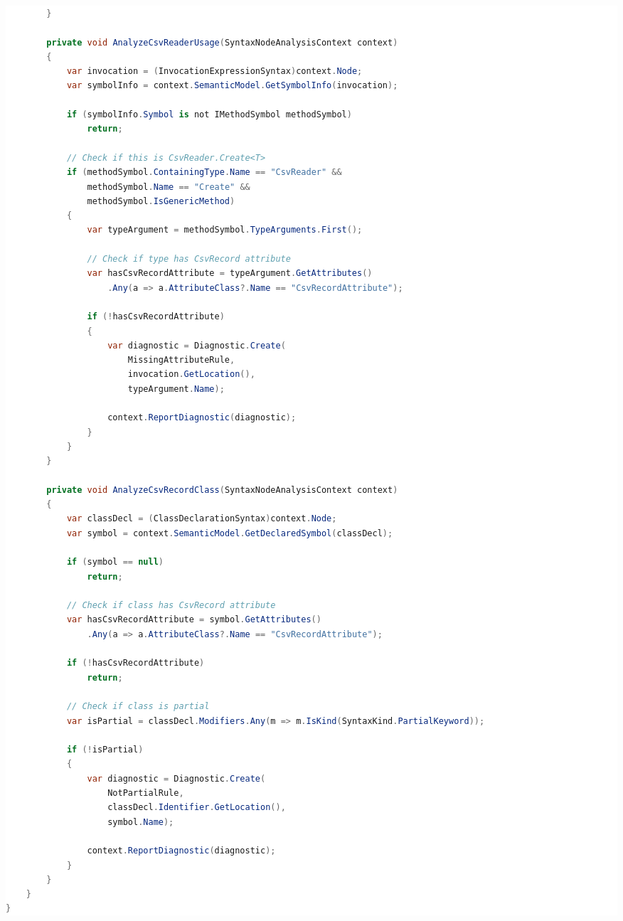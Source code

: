 ```csharp
        }

        private void AnalyzeCsvReaderUsage(SyntaxNodeAnalysisContext context)
        {
            var invocation = (InvocationExpressionSyntax)context.Node;
            var symbolInfo = context.SemanticModel.GetSymbolInfo(invocation);

            if (symbolInfo.Symbol is not IMethodSymbol methodSymbol)
                return;

            // Check if this is CsvReader.Create<T>
            if (methodSymbol.ContainingType.Name == "CsvReader" &&
                methodSymbol.Name == "Create" &&
                methodSymbol.IsGenericMethod)
            {
                var typeArgument = methodSymbol.TypeArguments.First();

                // Check if type has CsvRecord attribute
                var hasCsvRecordAttribute = typeArgument.GetAttributes()
                    .Any(a => a.AttributeClass?.Name == "CsvRecordAttribute");

                if (!hasCsvRecordAttribute)
                {
                    var diagnostic = Diagnostic.Create(
                        MissingAttributeRule,
                        invocation.GetLocation(),
                        typeArgument.Name);

                    context.ReportDiagnostic(diagnostic);
                }
            }
        }

        private void AnalyzeCsvRecordClass(SyntaxNodeAnalysisContext context)
        {
            var classDecl = (ClassDeclarationSyntax)context.Node;
            var symbol = context.SemanticModel.GetDeclaredSymbol(classDecl);

            if (symbol == null)
                return;

            // Check if class has CsvRecord attribute
            var hasCsvRecordAttribute = symbol.GetAttributes()
                .Any(a => a.AttributeClass?.Name == "CsvRecordAttribute");

            if (!hasCsvRecordAttribute)
                return;

            // Check if class is partial
            var isPartial = classDecl.Modifiers.Any(m => m.IsKind(SyntaxKind.PartialKeyword));

            if (!isPartial)
            {
                var diagnostic = Diagnostic.Create(
                    NotPartialRule,
                    classDecl.Identifier.GetLocation(),
                    symbol.Name);

                context.ReportDiagnostic(diagnostic);
            }
        }
    }
}
```